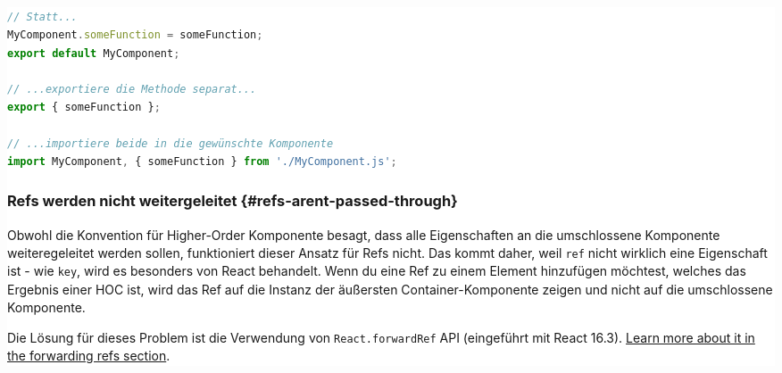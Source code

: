 ```js
// Statt...
MyComponent.someFunction = someFunction;
export default MyComponent;

// ...exportiere die Methode separat...
export { someFunction };

// ...importiere beide in die gewünschte Komponente
import MyComponent, { someFunction } from './MyComponent.js';
```

### Refs werden nicht weitergeleitet {#refs-arent-passed-through}

Obwohl die Konvention für Higher-Order Komponente besagt, dass alle Eigenschaften an die umschlossene Komponente weiteregeleitet werden sollen, funktioniert dieser Ansatz für Refs nicht. Das kommt daher, weil `ref` nicht wirklich eine Eigenschaft ist - wie `key`, wird es besonders von React behandelt. Wenn du eine Ref zu einem Element hinzufügen möchtest, welches das Ergebnis einer HOC ist, wird das Ref auf die Instanz der äußersten Container-Komponente zeigen und nicht auf die umschlossene Komponente.

Die Lösung für dieses Problem ist die Verwendung von `React.forwardRef` API (eingeführt mit React 16.3). [Learn more about it in the forwarding refs section](/docs/forwarding-refs.html).
